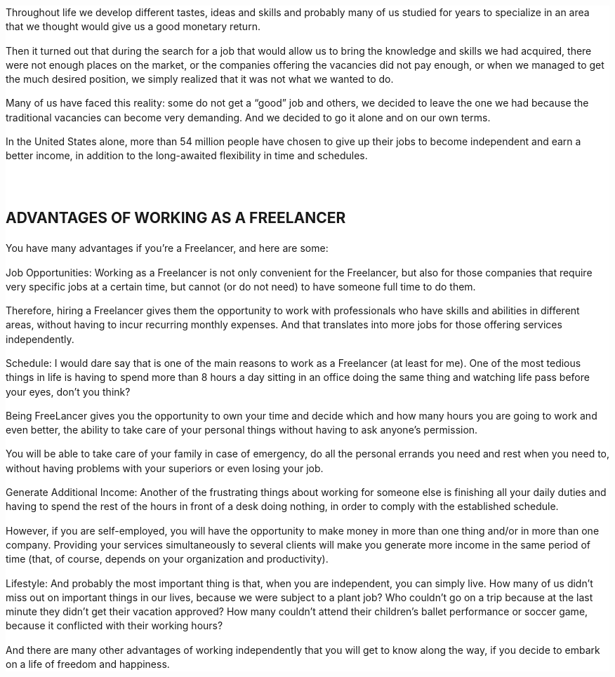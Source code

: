 Throughout life we develop different tastes, ideas and skills and probably many of us studied for years to specialize in an area that we thought would give us a good monetary return.

Then it turned out that during the search for a job that would allow us to bring the knowledge and skills we had acquired, there were not enough places on the market, or the companies offering the vacancies did not pay enough, or when we managed to get the much desired position, we simply realized that it was not what we wanted to do.

Many of us have faced this reality: some do not get a &#8220;good&#8221; job and others, we decided to leave the one we had because the traditional vacancies can become very demanding. And we decided to go it alone and on our own terms.

In the United States alone, more than 54 million people have chosen to give up their jobs to become independent and earn a better income, in addition to the long-awaited flexibility in time and schedules.

&nbsp;

## ADVANTAGES OF WORKING AS A FREELANCER

You have many advantages if you&#8217;re a Freelancer, and here are some:

Job Opportunities: Working as a Freelancer is not only convenient for the Freelancer, but also for those companies that require very specific jobs at a certain time, but cannot (or do not need) to have someone full time to do them.

Therefore, hiring a Freelancer gives them the opportunity to work with professionals who have skills and abilities in different areas, without having to incur recurring monthly expenses. And that translates into more jobs for those offering services independently.

Schedule: I would dare say that is one of the main reasons to work as a Freelancer (at least for me). One of the most tedious things in life is having to spend more than 8 hours a day sitting in an office doing the same thing and watching life pass before your eyes, don&#8217;t you think?

Being FreeLancer gives you the opportunity to own your time and decide which and how many hours you are going to work and even better, the ability to take care of your personal things without having to ask anyone&#8217;s permission.

You will be able to take care of your family in case of emergency, do all the personal errands you need and rest when you need to, without having problems with your superiors or even losing your job.

Generate Additional Income: Another of the frustrating things about working for someone else is finishing all your daily duties and having to spend the rest of the hours in front of a desk doing nothing, in order to comply with the established schedule.

However, if you are self-employed, you will have the opportunity to make money in more than one thing and/or in more than one company. Providing your services simultaneously to several clients will make you generate more income in the same period of time (that, of course, depends on your organization and productivity).

Lifestyle: And probably the most important thing is that, when you are independent, you can simply live. How many of us didn&#8217;t miss out on important things in our lives, because we were subject to a plant job? Who couldn&#8217;t go on a trip because at the last minute they didn&#8217;t get their vacation approved? How many couldn&#8217;t attend their children&#8217;s ballet performance or soccer game, because it conflicted with their working hours?

And there are many other advantages of working independently that you will get to know along the way, if you decide to embark on a life of freedom and happiness.
